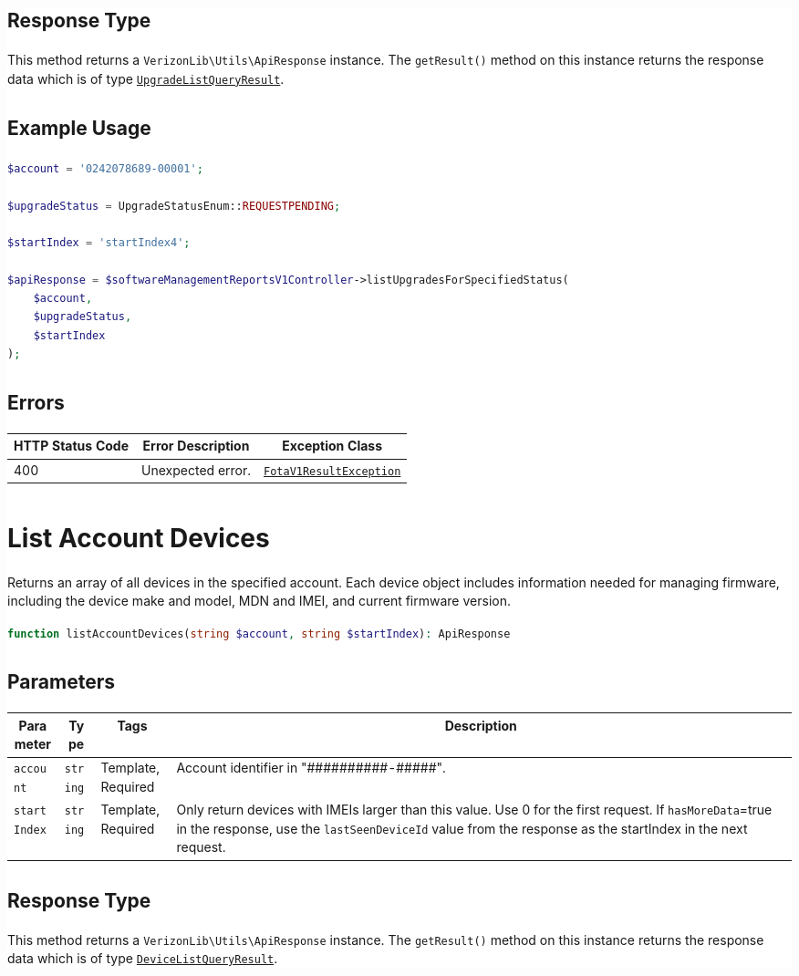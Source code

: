 ## Response Type

This method returns a `VerizonLib\Utils\ApiResponse` instance. The `getResult()` method on this instance returns the response data which is of type [`UpgradeListQueryResult`](../../doc/models/upgrade-list-query-result.md).

## Example Usage

```php
$account = '0242078689-00001';

$upgradeStatus = UpgradeStatusEnum::REQUESTPENDING;

$startIndex = 'startIndex4';

$apiResponse = $softwareManagementReportsV1Controller->listUpgradesForSpecifiedStatus(
    $account,
    $upgradeStatus,
    $startIndex
);
```

## Errors

| HTTP Status Code | Error Description | Exception Class |
|  --- | --- | --- |
| 400 | Unexpected error. | [`FotaV1ResultException`](../../doc/models/fota-v1-result-exception.md) |


# List Account Devices

Returns an array of all devices in the specified account. Each device object includes information needed for managing firmware, including the device make and model, MDN and IMEI, and current firmware version.

```php
function listAccountDevices(string $account, string $startIndex): ApiResponse
```

## Parameters

| Parameter | Type | Tags | Description |
|  --- | --- | --- | --- |
| `account` | `string` | Template, Required | Account identifier in "##########-#####". |
| `startIndex` | `string` | Template, Required | Only return devices with IMEIs larger than this value. Use 0 for the first request. If `hasMoreData`=true in the response, use the `lastSeenDeviceId` value from the response as the startIndex in the next request. |

## Response Type

This method returns a `VerizonLib\Utils\ApiResponse` instance. The `getResult()` method on this instance returns the response data which is of type [`DeviceListQueryResult`](../../doc/models/device-list-query-result.md).
